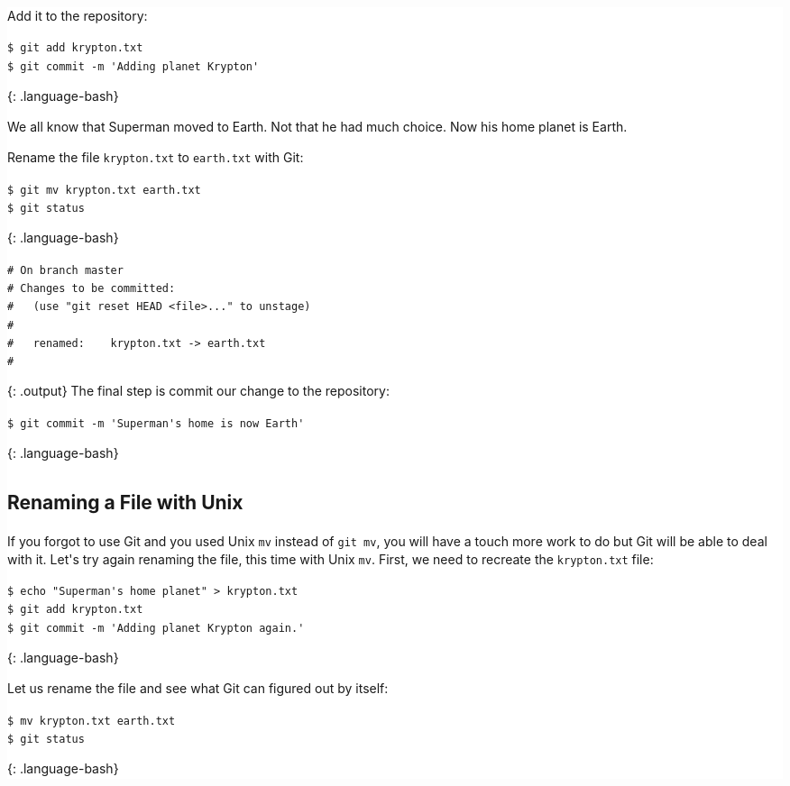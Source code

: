 Add it to the repository:

~~~
$ git add krypton.txt
$ git commit -m 'Adding planet Krypton'
~~~
{: .language-bash}

We all know that Superman moved to Earth.  Not that he had much
choice.  Now his home planet is Earth.

Rename the file `krypton.txt` to `earth.txt` with Git:

~~~
$ git mv krypton.txt earth.txt
$ git status
~~~
{: .language-bash}

~~~
# On branch master
# Changes to be committed:
#   (use "git reset HEAD <file>..." to unstage)
#
#	renamed:    krypton.txt -> earth.txt
#
~~~
{: .output}
The final step is commit our change to the repository:

~~~
$ git commit -m 'Superman's home is now Earth'
~~~
{: .language-bash}

## Renaming a File with Unix

If you forgot to use Git and you used Unix `mv` instead
of `git mv`, you will have a touch more work to do but Git will
be able to deal with it. Let's try again renaming the file,
this time with Unix `mv`. First, we need to recreate the
`krypton.txt` file:

~~~
$ echo "Superman's home planet" > krypton.txt
$ git add krypton.txt
$ git commit -m 'Adding planet Krypton again.'
~~~
{: .language-bash}

Let us rename the file and see what Git can figured out by itself:

~~~
$ mv krypton.txt earth.txt
$ git status
~~~
{: .language-bash}
